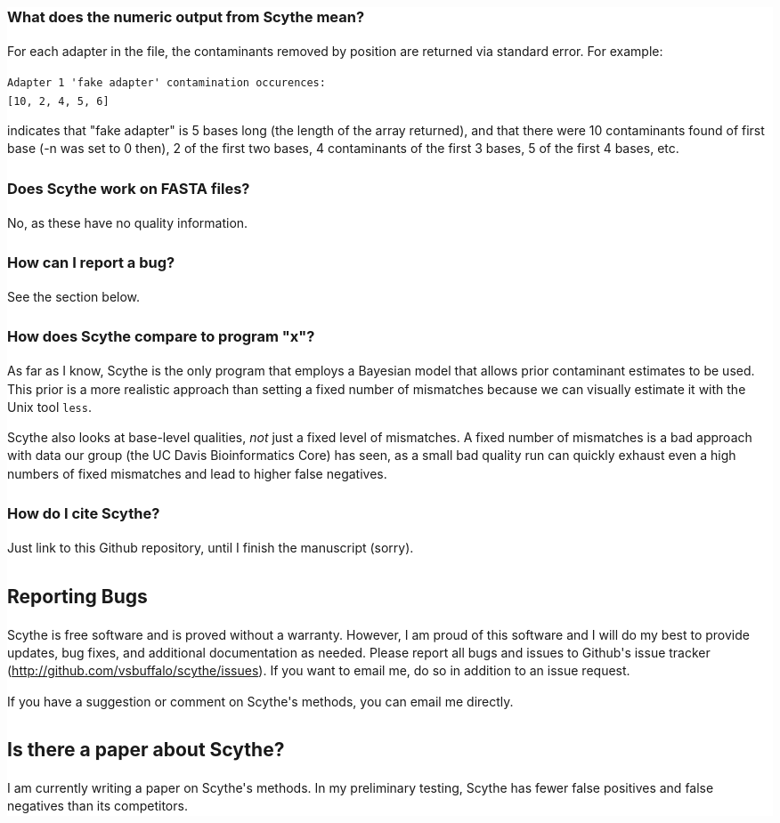 ### What does the numeric output from Scythe mean?

For each adapter in the file, the contaminants removed by position are
returned via standard error. For example:

    Adapter 1 'fake adapter' contamination occurences:
    [10, 2, 4, 5, 6]

indicates that "fake adapter" is 5 bases long (the length of the array
returned), and that there were 10 contaminants found of first base (-n
was set to 0 then), 2 of the first two bases, 4 contaminants of the
first 3 bases, 5 of the first 4 bases, etc.

### Does Scythe work on FASTA files?

No, as these have no quality information.

### How can I report a bug?

See the section below.

### How does Scythe compare to program "x"?

As far as I know, Scythe is the only program that employs a Bayesian
model that allows prior contaminant estimates to be used. This prior
is a more realistic approach than setting a fixed number of mismatches
because we can visually estimate it with the Unix tool `less`.

Scythe also looks at base-level qualities, *not* just a fixed level of
mismatches. A fixed number of mismatches is a bad approach with data
our group (the UC Davis Bioinformatics Core) has seen, as a small bad
quality run can quickly exhaust even a high numbers of fixed
mismatches and lead to higher false negatives.

### How do I cite Scythe?

Just link to this Github repository, until I finish the manuscript
(sorry).

## Reporting Bugs

Scythe is free software and is proved without a warranty. However, I
am proud of this software and I will do my best to provide updates,
bug fixes, and additional documentation as needed. Please report all
bugs and issues to Github's issue tracker
(http://github.com/vsbuffalo/scythe/issues). If you want to email me,
do so in addition to an issue request.

If you have a suggestion or comment on Scythe's methods, you can email
me directly.

## Is there a paper about Scythe?

I am currently writing a paper on Scythe's methods. In my preliminary
testing, Scythe has fewer false positives and false negatives than its
competitors.
